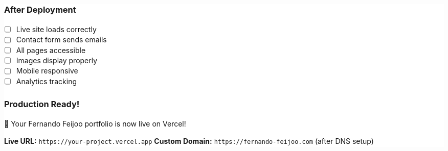 ### After Deployment
- [ ] Live site loads correctly
- [ ] Contact form sends emails
- [ ] All pages accessible
- [ ] Images display properly
- [ ] Mobile responsive
- [ ] Analytics tracking

### Production Ready!
🎉 Your Fernando Feijoo portfolio is now live on Vercel!

**Live URL:** `https://your-project.vercel.app`
**Custom Domain:** `https://fernando-feijoo.com` (after DNS setup)
